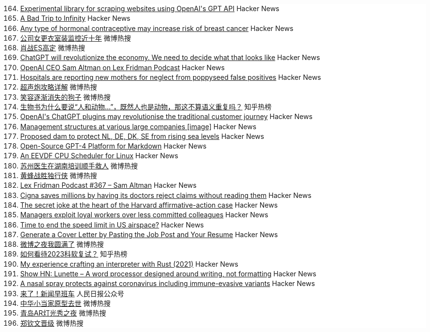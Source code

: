 164. [Experimental library for scraping websites using OpenAI&#x27;s GPT API](https://jamesturk.github.io/scrapeghost/) Hacker News
165. [A Bad Trip to Infinity](https://billwadge.com/2023/03/25/a-bad-trip-to-infinity/) Hacker News
166. [Any type of hormonal contraceptive may increase risk of breast cancer](https://www.ox.ac.uk/news/2023-03-22-any-type-hormonal-contraceptive-may-increase-risk-breast-cancer-0) Hacker News
167. [公司女更衣室装监控近十年](https://s.weibo.com/weibo?q=%23%E5%85%AC%E5%8F%B8%E5%A5%B3%E6%9B%B4%E8%A1%A3%E5%AE%A4%E8%A3%85%E7%9B%91%E6%8E%A7%E8%BF%91%E5%8D%81%E5%B9%B4%23&Refer=top) 微博热搜
168. [肖战ES高定](https://s.weibo.com/weibo?q=%23%E8%82%96%E6%88%98ES%E9%AB%98%E5%AE%9A%23&Refer=top) 微博热搜
169. [ChatGPT will revolutionize the economy. We need to decide what that looks like](https://www.technologyreview.com/2023/03/25/1070275/chatgpt-revolutionize-economy-decide-what-looks-like/) Hacker News
170. [OpenAI CEO Sam Altman on Lex Fridman Podcast](https://www.youtube.com/watch?v=L_Guz73e6fw) Hacker News
171. [Hospitals are reporting new mothers for neglect from poppyseed false positives](https://reason.com/2023/03/23/hospitals-are-still-reporting-new-mothers-for-neglect-based-on-drug-tests-triggered-by-poppy-seeds/) Hacker News
172. [超声炮攻略详解](https://s.weibo.com/weibo?q=%23%E8%B6%85%E5%A3%B0%E7%82%AE%E6%94%BB%E7%95%A5%E8%AF%A6%E8%A7%A3%23&Refer=top) 微博热搜
173. [笑容逐渐消失的狗子](https://s.weibo.com/weibo?q=%23%E7%AC%91%E5%AE%B9%E9%80%90%E6%B8%90%E6%B6%88%E5%A4%B1%E7%9A%84%E7%8B%97%E5%AD%90%23&Refer=top) 微博热搜
174. [生物书为什么要说“人和动物…”，既然人也是动物，那这不算语义重复吗？](https://www.zhihu.com/question/591732916) 知乎热榜
175. [OpenAI&#x27;s ChatGPT plugins may revolutionise the traditional customer journey](https://tevfik.xyz/posts/chatgpt-plugins/) Hacker News
176. [Management structures at various large companies [image]](https://goomics.net/62/) Hacker News
177. [Proposed dam to protect NL, DE, DK, SE from rising sea levels](https://haaksezeedijk.com/dhz/dijkenbekkens/) Hacker News
178. [Open-Source GPT-4 Platform for Markdown](https://markprompt.com/) Hacker News
179. [An EEVDF CPU Scheduler for Linux](https://lwn.net/Articles/925371/) Hacker News
180. [苏州医生在湖南培训顺手救人](https://s.weibo.com/weibo?q=%23%E8%8B%8F%E5%B7%9E%E5%8C%BB%E7%94%9F%E5%9C%A8%E6%B9%96%E5%8D%97%E5%9F%B9%E8%AE%AD%E9%A1%BA%E6%89%8B%E6%95%91%E4%BA%BA%23&Refer=top) 微博热搜
181. [黄蜂战胜独行侠](https://s.weibo.com/weibo?q=%23%E9%BB%84%E8%9C%82%E6%88%98%E8%83%9C%E7%8B%AC%E8%A1%8C%E4%BE%A0%23&Refer=top) 微博热搜
182. [Lex Fridman Podcast #367 – Sam Altman](https://lexfridman.com/sam-altman/) Hacker News
183. [Cigna saves millions by having its doctors reject claims without reading them](https://www.propublica.org/article/cigna-pxdx-medical-health-insurance-rejection-claims) Hacker News
184. [The secret joke at the heart of the Harvard affirmative-action case](https://www.newyorker.com/news/our-columnists/the-secret-joke-at-the-heart-of-the-harvard-affirmative-action-case) Hacker News
185. [Managers exploit loyal workers over less committed colleagues](https://today.duke.edu/2023/03/managers-exploit-loyal-workers-over-less-committed-colleagues) Hacker News
186. [Time to end the speed limit in US airspace?](https://www.elidourado.com/p/50-years-supersonic-ban) Hacker News
187. [Generate a Cover Letter by Pasting the Job Post and Your Resume](https://www.careered.ai/tool/cover-letter) Hacker News
188. [微博之夜我圆满了](https://s.weibo.com/weibo?q=%23%E5%BE%AE%E5%8D%9A%E4%B9%8B%E5%A4%9C%E6%88%91%E5%9C%86%E6%BB%A1%E4%BA%86%23&Refer=top) 微博热搜
189. [如何看待2023科软复试？](https://www.zhihu.com/question/591614647) 知乎热榜
190. [My experience crafting an interpreter with Rust (2021)](https://ceronman.com/2021/07/22/my-experience-crafting-an-interpreter-with-rust/) Hacker News
191. [Show HN: Lunette – A word processor designed around writing, not formatting](https://lunette.app/) Hacker News
192. [A nasal spray protects against coronavirus including immune-evasive variants](https://www.helsinki.fi/en/news/pandemics/nasal-spray-protects-against-coronavirus-infection-effective-also-against-recent-immune-evasive-variants) Hacker News
193. [来了！新闻早班车](https://mp.weixin.qq.com/s/eHXvCkTIgJa9iIJpmpRQ0A) 人民日报公众号
194. [中华小当家原型去世](https://s.weibo.com/weibo?q=%23%E4%B8%AD%E5%8D%8E%E5%B0%8F%E5%BD%93%E5%AE%B6%E5%8E%9F%E5%9E%8B%E5%8E%BB%E4%B8%96%23&Refer=top) 微博热搜
195. [青岛AR灯光秀之夜](https://s.weibo.com/weibo?q=%23%E9%9D%92%E5%B2%9BAR%E7%81%AF%E5%85%89%E7%A7%80%E4%B9%8B%E5%A4%9C%23&Refer=top) 微博热搜
196. [郑钦文晋级](https://s.weibo.com/weibo?q=%23%E9%83%91%E9%92%A6%E6%96%87%E6%99%8B%E7%BA%A7%23&Refer=top) 微博热搜